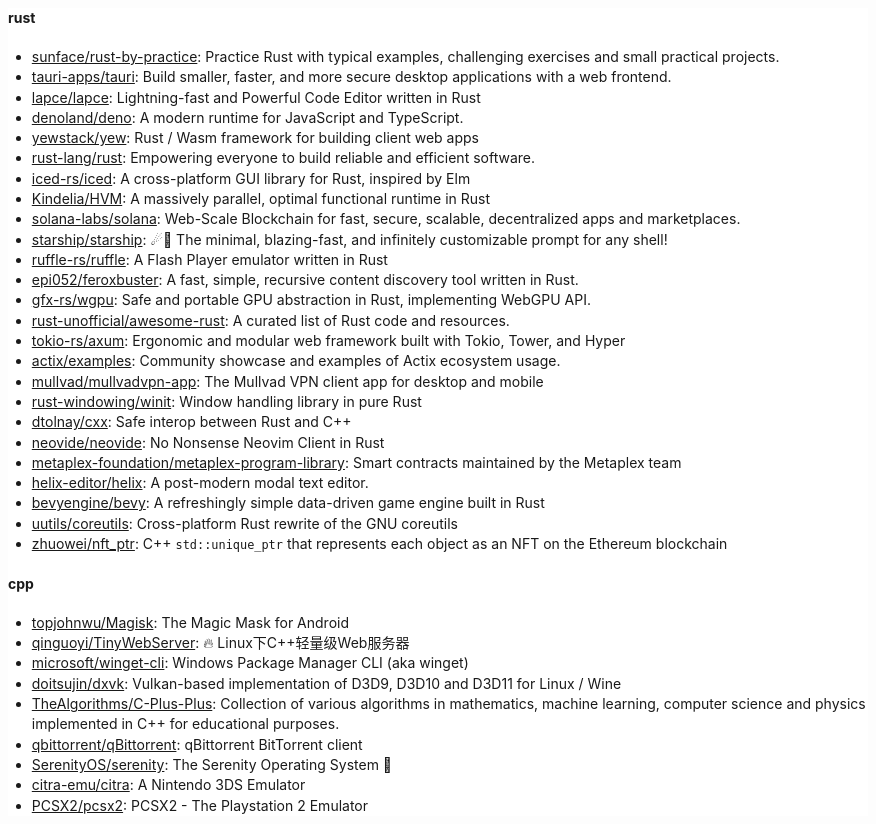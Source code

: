 #### rust
* [sunface/rust-by-practice](https://github.com/sunface/rust-by-practice): Practice Rust with typical examples, challenging exercises and small practical projects.
* [tauri-apps/tauri](https://github.com/tauri-apps/tauri): Build smaller, faster, and more secure desktop applications with a web frontend.
* [lapce/lapce](https://github.com/lapce/lapce): Lightning-fast and Powerful Code Editor written in Rust
* [denoland/deno](https://github.com/denoland/deno): A modern runtime for JavaScript and TypeScript.
* [yewstack/yew](https://github.com/yewstack/yew): Rust / Wasm framework for building client web apps
* [rust-lang/rust](https://github.com/rust-lang/rust): Empowering everyone to build reliable and efficient software.
* [iced-rs/iced](https://github.com/iced-rs/iced): A cross-platform GUI library for Rust, inspired by Elm
* [Kindelia/HVM](https://github.com/Kindelia/HVM): A massively parallel, optimal functional runtime in Rust
* [solana-labs/solana](https://github.com/solana-labs/solana): Web-Scale Blockchain for fast, secure, scalable, decentralized apps and marketplaces.
* [starship/starship](https://github.com/starship/starship): ☄🌌️ The minimal, blazing-fast, and infinitely customizable prompt for any shell!
* [ruffle-rs/ruffle](https://github.com/ruffle-rs/ruffle): A Flash Player emulator written in Rust
* [epi052/feroxbuster](https://github.com/epi052/feroxbuster): A fast, simple, recursive content discovery tool written in Rust.
* [gfx-rs/wgpu](https://github.com/gfx-rs/wgpu): Safe and portable GPU abstraction in Rust, implementing WebGPU API.
* [rust-unofficial/awesome-rust](https://github.com/rust-unofficial/awesome-rust): A curated list of Rust code and resources.
* [tokio-rs/axum](https://github.com/tokio-rs/axum): Ergonomic and modular web framework built with Tokio, Tower, and Hyper
* [actix/examples](https://github.com/actix/examples): Community showcase and examples of Actix ecosystem usage.
* [mullvad/mullvadvpn-app](https://github.com/mullvad/mullvadvpn-app): The Mullvad VPN client app for desktop and mobile
* [rust-windowing/winit](https://github.com/rust-windowing/winit): Window handling library in pure Rust
* [dtolnay/cxx](https://github.com/dtolnay/cxx): Safe interop between Rust and C++
* [neovide/neovide](https://github.com/neovide/neovide): No Nonsense Neovim Client in Rust
* [metaplex-foundation/metaplex-program-library](https://github.com/metaplex-foundation/metaplex-program-library): Smart contracts maintained by the Metaplex team
* [helix-editor/helix](https://github.com/helix-editor/helix): A post-modern modal text editor.
* [bevyengine/bevy](https://github.com/bevyengine/bevy): A refreshingly simple data-driven game engine built in Rust
* [uutils/coreutils](https://github.com/uutils/coreutils): Cross-platform Rust rewrite of the GNU coreutils
* [zhuowei/nft_ptr](https://github.com/zhuowei/nft_ptr): C++ `std::unique_ptr` that represents each object as an NFT on the Ethereum blockchain

#### cpp
* [topjohnwu/Magisk](https://github.com/topjohnwu/Magisk): The Magic Mask for Android
* [qinguoyi/TinyWebServer](https://github.com/qinguoyi/TinyWebServer): 🔥 Linux下C++轻量级Web服务器
* [microsoft/winget-cli](https://github.com/microsoft/winget-cli): Windows Package Manager CLI (aka winget)
* [doitsujin/dxvk](https://github.com/doitsujin/dxvk): Vulkan-based implementation of D3D9, D3D10 and D3D11 for Linux / Wine
* [TheAlgorithms/C-Plus-Plus](https://github.com/TheAlgorithms/C-Plus-Plus): Collection of various algorithms in mathematics, machine learning, computer science and physics implemented in C++ for educational purposes.
* [qbittorrent/qBittorrent](https://github.com/qbittorrent/qBittorrent): qBittorrent BitTorrent client
* [SerenityOS/serenity](https://github.com/SerenityOS/serenity): The Serenity Operating System 🐞
* [citra-emu/citra](https://github.com/citra-emu/citra): A Nintendo 3DS Emulator
* [PCSX2/pcsx2](https://github.com/PCSX2/pcsx2): PCSX2 - The Playstation 2 Emulator